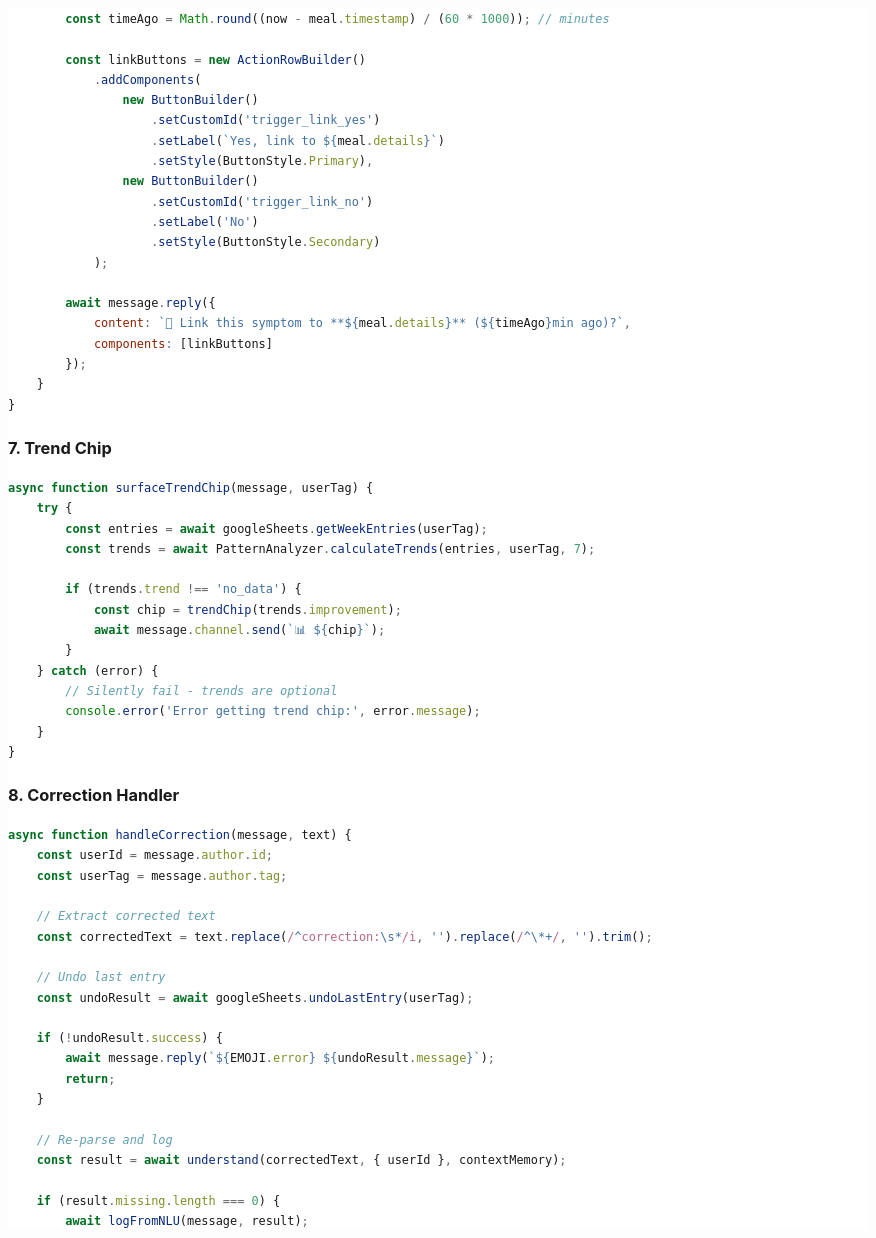 ```javascript
        const timeAgo = Math.round((now - meal.timestamp) / (60 * 1000)); // minutes

        const linkButtons = new ActionRowBuilder()
            .addComponents(
                new ButtonBuilder()
                    .setCustomId('trigger_link_yes')
                    .setLabel(`Yes, link to ${meal.details}`)
                    .setStyle(ButtonStyle.Primary),
                new ButtonBuilder()
                    .setCustomId('trigger_link_no')
                    .setLabel('No')
                    .setStyle(ButtonStyle.Secondary)
            );

        await message.reply({
            content: `🔗 Link this symptom to **${meal.details}** (${timeAgo}min ago)?`,
            components: [linkButtons]
        });
    }
}
```

### 7. Trend Chip

```javascript
async function surfaceTrendChip(message, userTag) {
    try {
        const entries = await googleSheets.getWeekEntries(userTag);
        const trends = await PatternAnalyzer.calculateTrends(entries, userTag, 7);

        if (trends.trend !== 'no_data') {
            const chip = trendChip(trends.improvement);
            await message.channel.send(`📊 ${chip}`);
        }
    } catch (error) {
        // Silently fail - trends are optional
        console.error('Error getting trend chip:', error.message);
    }
}
```

### 8. Correction Handler

```javascript
async function handleCorrection(message, text) {
    const userId = message.author.id;
    const userTag = message.author.tag;

    // Extract corrected text
    const correctedText = text.replace(/^correction:\s*/i, '').replace(/^\*+/, '').trim();

    // Undo last entry
    const undoResult = await googleSheets.undoLastEntry(userTag);

    if (!undoResult.success) {
        await message.reply(`${EMOJI.error} ${undoResult.message}`);
        return;
    }

    // Re-parse and log
    const result = await understand(correctedText, { userId }, contextMemory);

    if (result.missing.length === 0) {
        await logFromNLU(message, result);
```